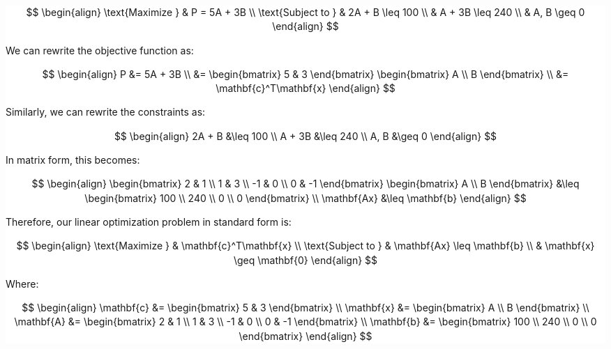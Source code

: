 $$
\begin{align}
\text{Maximize } & P = 5A + 3B \\
\text{Subject to } & 2A + B \leq 100 \\
& A + 3B \leq 240 \\
& A, B \geq 0
\end{align}
$$

We can rewrite the objective function as:

$$
\begin{align}
P &= 5A + 3B \\
&= \begin{bmatrix} 5 & 3 \end{bmatrix} \begin{bmatrix} A \\ B \end{bmatrix} \\
&= \mathbf{c}^T\mathbf{x}
\end{align}
$$

Similarly, we can rewrite the constraints as:

$$
\begin{align}
2A + B &\leq 100 \\
A + 3B &\leq 240 \\
A, B &\geq 0
\end{align}
$$

In matrix form, this becomes:

$$
\begin{align}
\begin{bmatrix} 2 & 1 \\ 1 & 3 \\ -1 & 0 \\ 0 & -1 \end{bmatrix} \begin{bmatrix} A \\ B \end{bmatrix} &\leq \begin{bmatrix} 100 \\ 240 \\ 0 \\ 0 \end{bmatrix} \\
\mathbf{Ax} &\leq \mathbf{b}
\end{align}
$$

Therefore, our linear optimization problem in standard form is:

$$
\begin{align}
\text{Maximize } & \mathbf{c}^T\mathbf{x} \\
\text{Subject to } & \mathbf{Ax} \leq \mathbf{b} \\
& \mathbf{x} \geq \mathbf{0}
\end{align}
$$

Where:

$$
\begin{align}
\mathbf{c} &= \begin{bmatrix} 5 & 3 \end{bmatrix} \\
\mathbf{x} &= \begin{bmatrix} A \\ B \end{bmatrix} \\
\mathbf{A} &= \begin{bmatrix} 2 & 1 \\ 1 & 3 \\ -1 & 0 \\ 0 & -1 \end{bmatrix} \\
\mathbf{b} &= \begin{bmatrix} 100 \\ 240 \\ 0 \\ 0 \end{bmatrix}
\end{align}
$$
